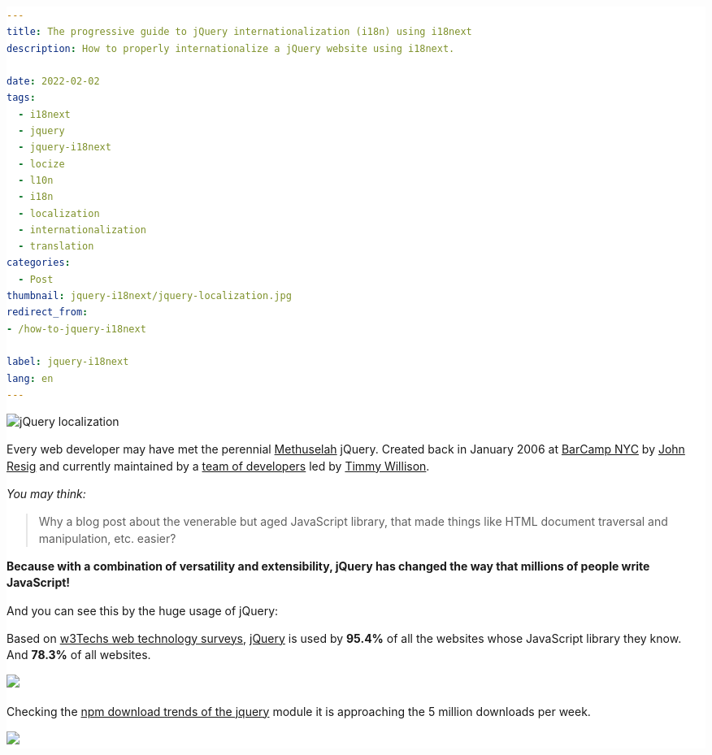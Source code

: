 ```yaml
---
title: The progressive guide to jQuery internationalization (i18n) using i18next
description: How to properly internationalize a jQuery website using i18next.

date: 2022-02-02
tags:
  - i18next
  - jquery
  - jquery-i18next
  - locize
  - l10n
  - i18n
  - localization
  - internationalization
  - translation
categories:
  - Post
thumbnail: jquery-i18next/jquery-localization.jpg
redirect_from:
- /how-to-jquery-i18next

label: jquery-i18next
lang: en
---
```


![jQuery localization](jquery-localization.jpg "jQuery Localization example")

Every web developer may have met the perennial [Methuselah](https://en.wikipedia.org/wiki/Methuselah) jQuery.
Created back in January 2006 at [BarCamp NYC](https://en.wikipedia.org/wiki/BarCamp) by [John Resig](https://en.wikipedia.org/wiki/John_Resig) and currently maintained by a [team of developers](https://jquery.org/team/) led by [Timmy Willison](https://timmywil.com).

*You may think:*
>Why a blog post about the venerable but aged JavaScript library, that made things like HTML document traversal and manipulation, etc. easier?

**Because with a combination of versatility and extensibility, jQuery has changed the way that millions of people write JavaScript!**

And you can see this by the huge usage of jQuery:

Based on [w3Techs web technology surveys](https://w3techs.com/technologies/overview/javascript_library), [jQuery](https://w3techs.com/technologies/details/js-jquery) is used by **95.4%** of all the websites whose JavaScript library they know. And **78.3%** of all websites.

![](w3techs.jpg)

Checking the [npm download trends of the jquery](https://www.npmtrends.com/jquery) module it is approaching the 5 million downloads per week.

![](npmtrends.jpg)

